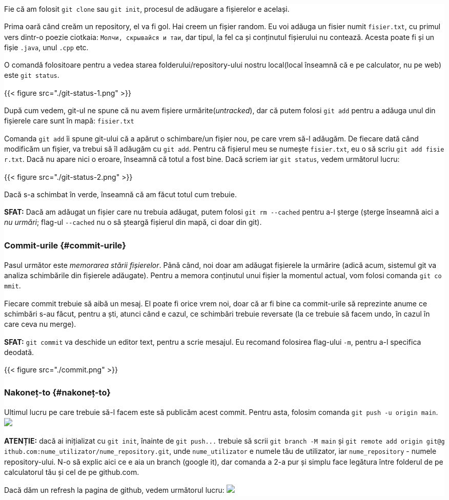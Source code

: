 Fie că am folosit `git clone` sau `git init`, procesul de adăugare a fișierelor e același.

Prima oară când creăm un repository, el va fi gol. Hai creem un fișier random. Eu voi adăuga un fisier numit `fisier.txt`, cu primul vers dintr-o poezie ciotkaia: `Молчи, скрывайся и таи`, dar tipul, la fel ca și conținutul fișierului nu contează. Acesta poate fi și un fișie `.java`, unul `.cpp` etc.

O comandă folositoare pentru a vedea starea folderului/repository-ului nostru local(local înseamnă că e pe calculator, nu pe web) este `git status`.

{{< figure src="./git-status-1.png" >}}

După cum vedem, git-ul ne spune că nu avem fișiere urmărite(_untracked_), dar că putem folosi `git add` pentru a adăuga unul din fișierele care sunt în mapă: `fisier.txt`

Comanda `git add` îi spune git-ului că a apărut o schimbare/un fișier nou, pe care vrem să-l adăugăm. De fiecare dată când modificăm un fișier, va trebui să îl adăugăm cu `git add`. Pentru că fișierul meu se numește `fisier.txt`, eu o să scriu `git add fisier.txt`. Dacă nu apare nici o eroare, înseamnă că totul a fost bine. Dacă scriem iar `git status`, vedem următorul lucru:

{{< figure src="./git-status-2.png" >}}

Dacă s-a schimbat în verde, înseamnă că am făcut totul cum trebuie.

**SFAT:** Dacă am adăugat un fișier care nu trebuia adăugat, putem folosi `git rm --cached` pentru a-l șterge (șterge înseamnă aici a _nu urmări_; flag-ul `--cached` nu o să șteargă fișierul din mapă, ci doar din git).


### Commit-urile {#commit-urile}

Pasul următor este _memorarea stării fișierelor_. Până când, noi doar am adăugat fișierele la urmărire (adică acum, sistemul git va analiza schimbările din fișierele adăugate). Pentru a memora conținutul unui fișier la momentul actual, vom folosi comanda `git commit`.

Fiecare commit trebuie să aibă un mesaj. El poate fi orice vrem noi, doar că ar fi bine ca commit-urile să reprezinte anume ce schimbări s-au făcut, pentru a ști, atunci când e cazul, ce schimbări trebuie reversate (la ce trebuie să facem undo, în cazul în care ceva nu merge).

**SFAT:** `git commit` va deschide un editor text, pentru a scrie mesajul. Eu recomand folosirea flag-ului `-m`, pentru a-l specifica deodată.

{{< figure src="./commit.png" >}}


### Nakoneț-to {#nakoneț-to}

Ultimul lucru pe care trebuie să-l facem este să publicăm acest commit. Pentru asta, folosim comanda `git push -u origin main`.
![](./git-push.png)

**ATENȚIE:** dacă ai inițializat cu `git init`, înainte de `git push...` trebuie să scrii `git branch -M main` și `git remote add origin git@github.com:nume_utilizator/nume_repository.git`, unde `nume_utilizator` e numele tău de utilizator, iar `nume_repository` - numele repository-ului. N-o să explic aici ce e aia un branch (google it), dar comanda a 2-a pur și simplu face legătura între folderul de pe calculatorul tău și cel de pe github.com.

Dacă dăm un refresh la pagina de github, vedem următorul lucru:
![](./github-web.png)
